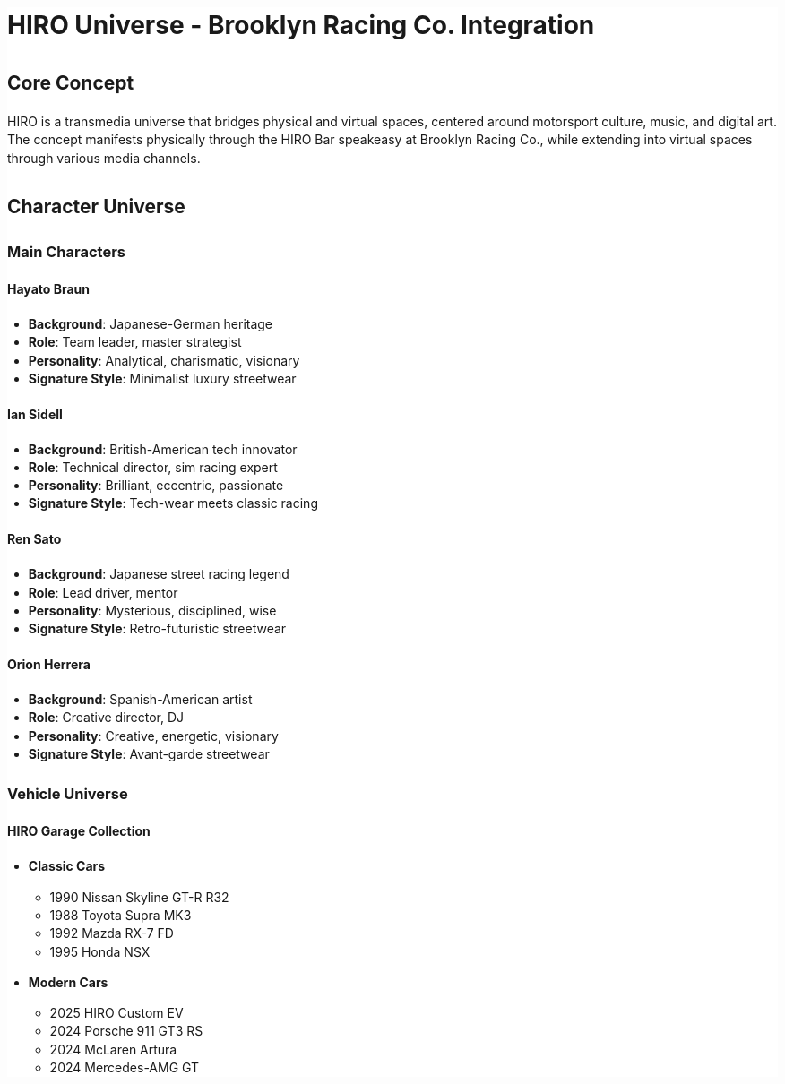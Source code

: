 # HIRO Universe - Brooklyn Racing Co. Integration

## Core Concept
HIRO is a transmedia universe that bridges physical and virtual spaces, centered around motorsport culture, music, and digital art. The concept manifests physically through the HIRO Bar speakeasy at Brooklyn Racing Co., while extending into virtual spaces through various media channels.

## Character Universe

### Main Characters

#### Hayato Braun
- **Background**: Japanese-German heritage
- **Role**: Team leader, master strategist
- **Personality**: Analytical, charismatic, visionary
- **Signature Style**: Minimalist luxury streetwear

#### Ian Sidell
- **Background**: British-American tech innovator
- **Role**: Technical director, sim racing expert
- **Personality**: Brilliant, eccentric, passionate
- **Signature Style**: Tech-wear meets classic racing

#### Ren Sato
- **Background**: Japanese street racing legend
- **Role**: Lead driver, mentor
- **Personality**: Mysterious, disciplined, wise
- **Signature Style**: Retro-futuristic streetwear

#### Orion Herrera
- **Background**: Spanish-American artist
- **Role**: Creative director, DJ
- **Personality**: Creative, energetic, visionary
- **Signature Style**: Avant-garde streetwear

### Vehicle Universe

#### HIRO Garage Collection
- **Classic Cars**
  - 1990 Nissan Skyline GT-R R32
  - 1988 Toyota Supra MK3
  - 1992 Mazda RX-7 FD
  - 1995 Honda NSX

- **Modern Cars**
  - 2025 HIRO Custom EV
  - 2024 Porsche 911 GT3 RS
  - 2024 McLaren Artura
  - 2024 Mercedes-AMG GT
